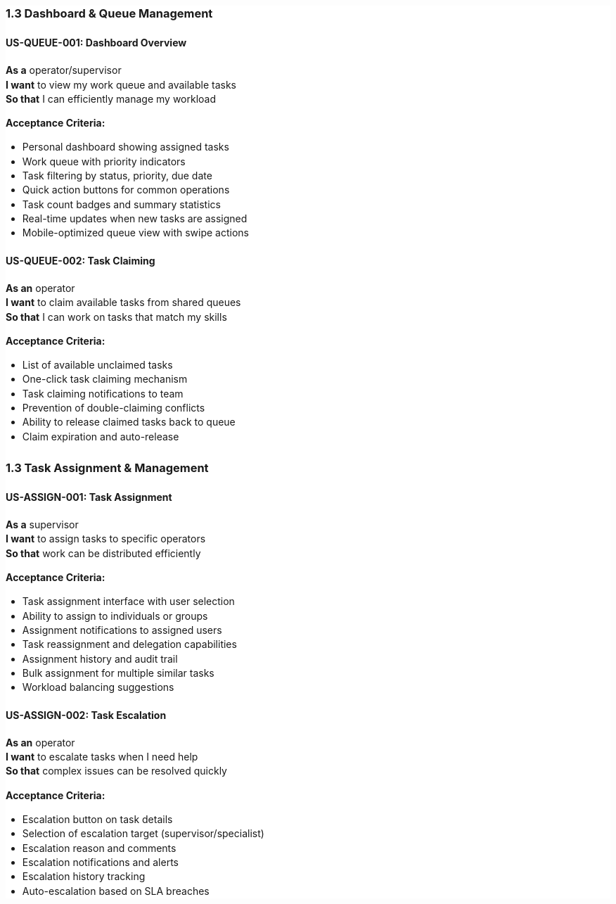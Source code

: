 ### 1.3 Dashboard & Queue Management

#### US-QUEUE-001: Dashboard Overview
**As a** operator/supervisor  
**I want** to view my work queue and available tasks  
**So that** I can efficiently manage my workload

**Acceptance Criteria:**
- Personal dashboard showing assigned tasks
- Work queue with priority indicators
- Task filtering by status, priority, due date
- Quick action buttons for common operations
- Task count badges and summary statistics
- Real-time updates when new tasks are assigned
- Mobile-optimized queue view with swipe actions

#### US-QUEUE-002: Task Claiming
**As an** operator  
**I want** to claim available tasks from shared queues  
**So that** I can work on tasks that match my skills

**Acceptance Criteria:**
- List of available unclaimed tasks
- One-click task claiming mechanism
- Task claiming notifications to team
- Prevention of double-claiming conflicts
- Ability to release claimed tasks back to queue
- Claim expiration and auto-release

### 1.3 Task Assignment & Management

#### US-ASSIGN-001: Task Assignment
**As a** supervisor  
**I want** to assign tasks to specific operators  
**So that** work can be distributed efficiently

**Acceptance Criteria:**
- Task assignment interface with user selection
- Ability to assign to individuals or groups
- Assignment notifications to assigned users
- Task reassignment and delegation capabilities
- Assignment history and audit trail
- Bulk assignment for multiple similar tasks
- Workload balancing suggestions

#### US-ASSIGN-002: Task Escalation
**As an** operator  
**I want** to escalate tasks when I need help  
**So that** complex issues can be resolved quickly

**Acceptance Criteria:**
- Escalation button on task details
- Selection of escalation target (supervisor/specialist)
- Escalation reason and comments
- Escalation notifications and alerts
- Escalation history tracking
- Auto-escalation based on SLA breaches
